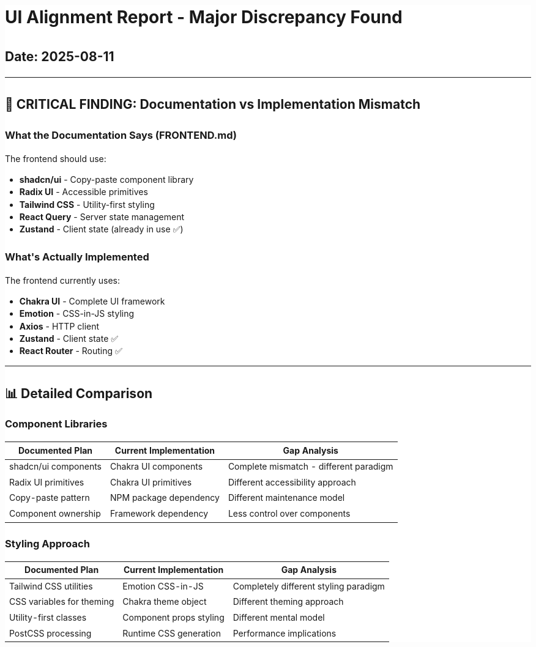 # UI Alignment Report - Major Discrepancy Found
## Date: 2025-08-11

---

## 🔴 CRITICAL FINDING: Documentation vs Implementation Mismatch

### What the Documentation Says (FRONTEND.md)
The frontend should use:
- **shadcn/ui** - Copy-paste component library
- **Radix UI** - Accessible primitives
- **Tailwind CSS** - Utility-first styling
- **React Query** - Server state management
- **Zustand** - Client state (already in use ✅)

### What's Actually Implemented
The frontend currently uses:
- **Chakra UI** - Complete UI framework
- **Emotion** - CSS-in-JS styling
- **Axios** - HTTP client
- **Zustand** - Client state ✅
- **React Router** - Routing ✅

---

## 📊 Detailed Comparison

### Component Libraries

| Documented Plan | Current Implementation | Gap Analysis |
|-----------------|------------------------|--------------|
| shadcn/ui components | Chakra UI components | Complete mismatch - different paradigm |
| Radix UI primitives | Chakra UI primitives | Different accessibility approach |
| Copy-paste pattern | NPM package dependency | Different maintenance model |
| Component ownership | Framework dependency | Less control over components |

### Styling Approach

| Documented Plan | Current Implementation | Gap Analysis |
|-----------------|------------------------|--------------|
| Tailwind CSS utilities | Emotion CSS-in-JS | Completely different styling paradigm |
| CSS variables for theming | Chakra theme object | Different theming approach |
| Utility-first classes | Component props styling | Different mental model |
| PostCSS processing | Runtime CSS generation | Performance implications |
